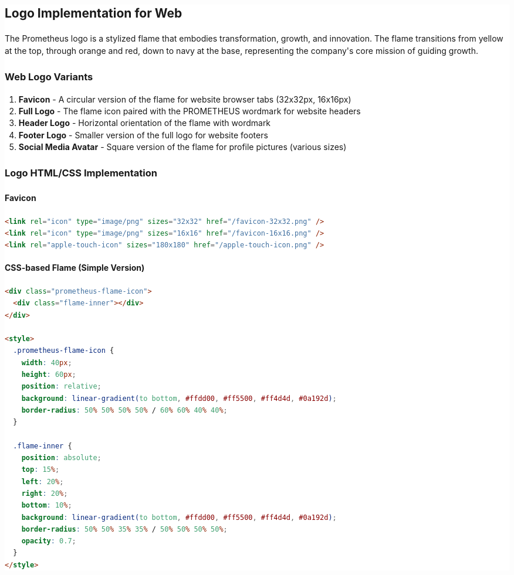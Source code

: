## Logo Implementation for Web

The Prometheus logo is a stylized flame that embodies transformation, growth, and innovation. The flame transitions from yellow at the top, through orange and red, down to navy at the base, representing the company's core mission of guiding growth.

### Web Logo Variants

1. **Favicon** - A circular version of the flame for website browser tabs (32x32px, 16x16px)
2. **Full Logo** - The flame icon paired with the PROMETHEUS wordmark for website headers
3. **Header Logo** - Horizontal orientation of the flame with wordmark
4. **Footer Logo** - Smaller version of the full logo for website footers
5. **Social Media Avatar** - Square version of the flame for profile pictures (various sizes)

### Logo HTML/CSS Implementation

#### Favicon

```html
<link rel="icon" type="image/png" sizes="32x32" href="/favicon-32x32.png" />
<link rel="icon" type="image/png" sizes="16x16" href="/favicon-16x16.png" />
<link rel="apple-touch-icon" sizes="180x180" href="/apple-touch-icon.png" />
```

#### CSS-based Flame (Simple Version)

```html
<div class="prometheus-flame-icon">
  <div class="flame-inner"></div>
</div>

<style>
  .prometheus-flame-icon {
    width: 40px;
    height: 60px;
    position: relative;
    background: linear-gradient(to bottom, #ffdd00, #ff5500, #ff4d4d, #0a192d);
    border-radius: 50% 50% 50% 50% / 60% 60% 40% 40%;
  }

  .flame-inner {
    position: absolute;
    top: 15%;
    left: 20%;
    right: 20%;
    bottom: 10%;
    background: linear-gradient(to bottom, #ffdd00, #ff5500, #ff4d4d, #0a192d);
    border-radius: 50% 50% 35% 35% / 50% 50% 50% 50%;
    opacity: 0.7;
  }
</style>
```
